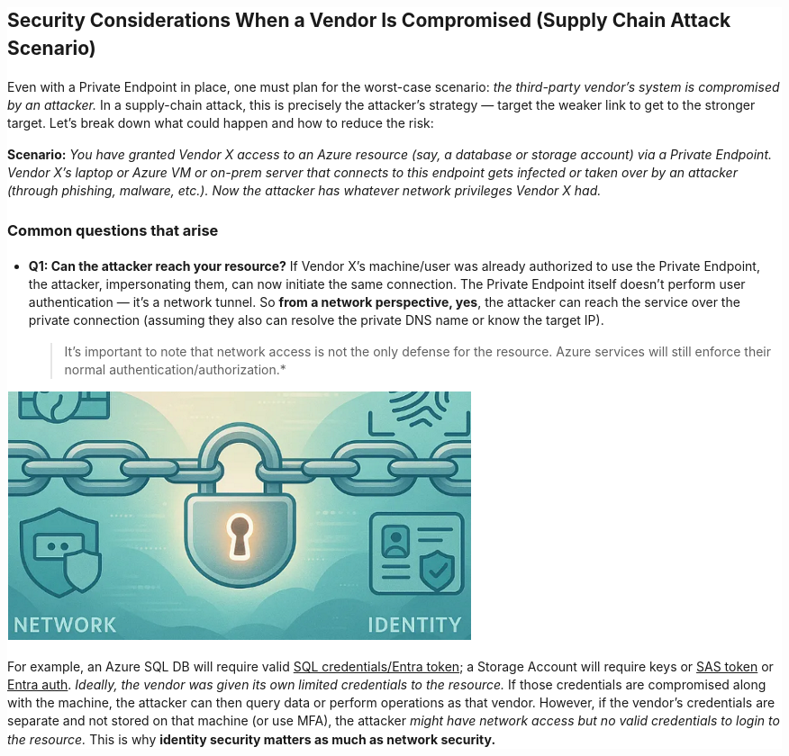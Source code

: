 

## Security Considerations When a Vendor Is Compromised (Supply Chain Attack Scenario)

Even with a Private Endpoint in place, one must plan for the worst-case scenario: *the third-party vendor’s system is compromised by an attacker.* In a supply-chain attack, this is precisely the attacker’s strategy — target the weaker link to get to the stronger target. Let’s break down what could happen and how to reduce the risk:

**Scenario:** *You have granted Vendor X access to an Azure resource (say, a database or storage account) via a Private Endpoint. Vendor X’s laptop or Azure VM or on-prem server that connects to this endpoint gets infected or taken over by an attacker (through phishing, malware, etc.). Now the attacker has whatever network privileges Vendor X had.*

### Common questions that arise

- **Q1: Can the attacker reach your resource?** If Vendor X’s machine/user was already authorized to use the Private Endpoint, the attacker, impersonating them, can now initiate the same connection. The Private Endpoint itself doesn’t perform user authentication — it’s a network tunnel. So **from a network perspective, yes**, the attacker can reach the service over the private connection (assuming they also can resolve the private DNS name or know the target IP).

  

  >  It’s important to note that network access is not the only defense for the resource. Azure services will still enforce their normal authentication/authorization.*

![networkindentity](../assets/images/networkindentity.png)

For example, an Azure SQL DB will require valid [SQL credentials/Entra token](https://learn.microsoft.com/en-us/azure/azure-sql/database/authentication-aad-configure?view=azuresql&tabs=azure-portal); a Storage Account will require keys or [SAS token](https://learn.microsoft.com/en-us/azure/storage/common/storage-sas-overview) or[ Entra auth](https://learn.microsoft.com/en-us/azure/storage/blobs/authorize-access-azure-active-directory). *Ideally, the vendor was given its own limited credentials to the resource.* If those credentials are compromised along with the machine, the attacker can then query data or perform operations as that vendor. However, if the vendor’s credentials are separate and not stored on that machine (or use MFA), the attacker *might have network access but no valid credentials to login to the resource.* This is why **identity security matters as much as network security.**
